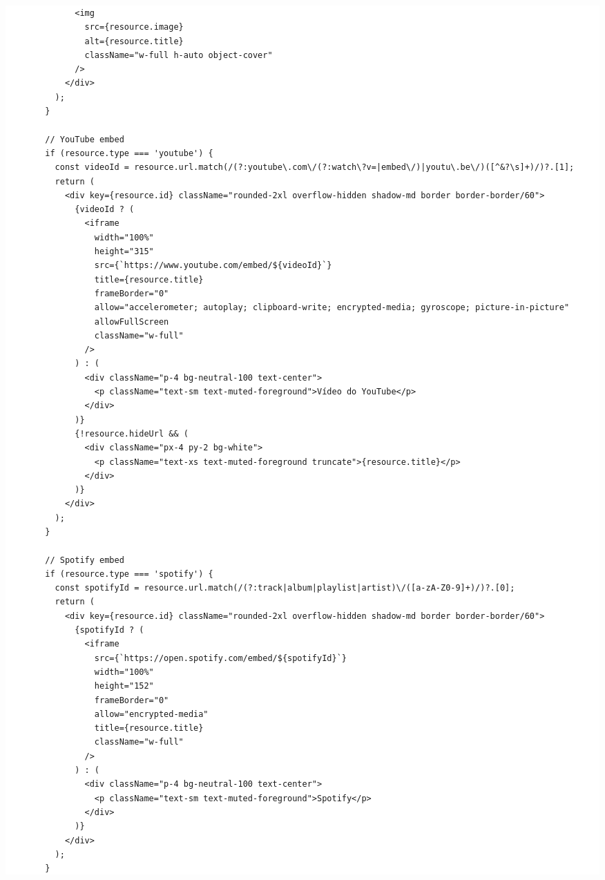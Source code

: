                   <img 
                    src={resource.image} 
                    alt={resource.title} 
                    className="w-full h-auto object-cover"
                  />
                </div>
              );
            }

            // YouTube embed
            if (resource.type === 'youtube') {
              const videoId = resource.url.match(/(?:youtube\.com\/(?:watch\?v=|embed\/)|youtu\.be\/)([^&?\s]+)/)?.[1];
              return (
                <div key={resource.id} className="rounded-2xl overflow-hidden shadow-md border border-border/60">
                  {videoId ? (
                    <iframe
                      width="100%"
                      height="315"
                      src={`https://www.youtube.com/embed/${videoId}`}
                      title={resource.title}
                      frameBorder="0"
                      allow="accelerometer; autoplay; clipboard-write; encrypted-media; gyroscope; picture-in-picture"
                      allowFullScreen
                      className="w-full"
                    />
                  ) : (
                    <div className="p-4 bg-neutral-100 text-center">
                      <p className="text-sm text-muted-foreground">Vídeo do YouTube</p>
                    </div>
                  )}
                  {!resource.hideUrl && (
                    <div className="px-4 py-2 bg-white">
                      <p className="text-xs text-muted-foreground truncate">{resource.title}</p>
                    </div>
                  )}
                </div>
              );
            }

            // Spotify embed
            if (resource.type === 'spotify') {
              const spotifyId = resource.url.match(/(?:track|album|playlist|artist)\/([a-zA-Z0-9]+)/)?.[0];
              return (
                <div key={resource.id} className="rounded-2xl overflow-hidden shadow-md border border-border/60">
                  {spotifyId ? (
                    <iframe
                      src={`https://open.spotify.com/embed/${spotifyId}`}
                      width="100%"
                      height="152"
                      frameBorder="0"
                      allow="encrypted-media"
                      title={resource.title}
                      className="w-full"
                    />
                  ) : (
                    <div className="p-4 bg-neutral-100 text-center">
                      <p className="text-sm text-muted-foreground">Spotify</p>
                    </div>
                  )}
                </div>
              );
            }

